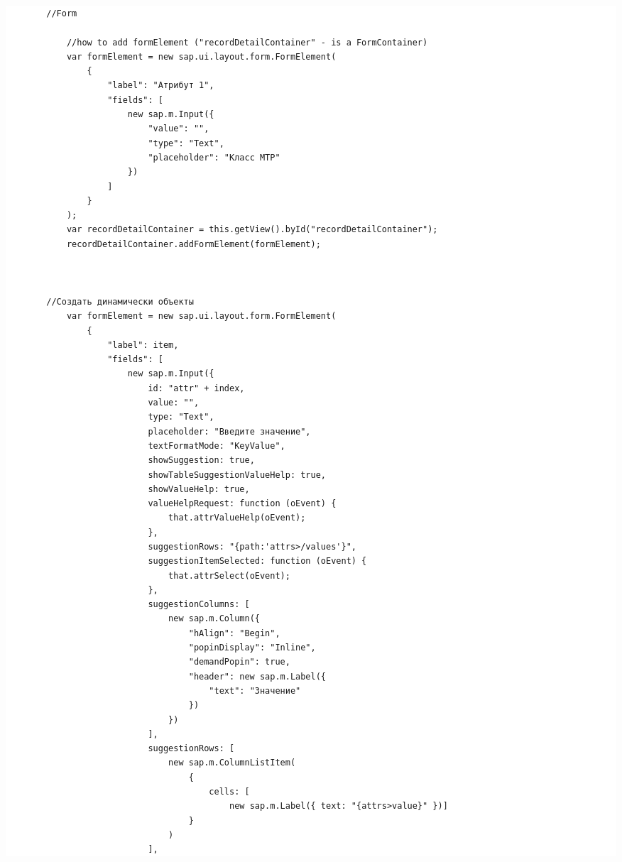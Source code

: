 
    		//Form

    			//how to add formElement ("recordDetailContainer" - is a FormContainer)
    			var formElement = new sap.ui.layout.form.FormElement(
    				{
    					"label": "Атрибут 1",
    					"fields": [
    						new sap.m.Input({
    							"value": "",
    							"type": "Text",
    							"placeholder": "Класс МТР"
    						})
    					]
    				}
    			);
    			var recordDetailContainer = this.getView().byId("recordDetailContainer");
    			recordDetailContainer.addFormElement(formElement);



    		//Создать динамически объекты
    			var formElement = new sap.ui.layout.form.FormElement(
    				{
    					"label": item,
    					"fields": [
    						new sap.m.Input({
    							id: "attr" + index,
    							value: "",
    							type: "Text",
    							placeholder: "Введите значение",
    							textFormatMode: "KeyValue",
    							showSuggestion: true,
    							showTableSuggestionValueHelp: true,
    							showValueHelp: true,
    							valueHelpRequest: function (oEvent) {
    								that.attrValueHelp(oEvent);
    							},
    							suggestionRows: "{path:'attrs>/values'}",
    							suggestionItemSelected: function (oEvent) {
    								that.attrSelect(oEvent);
    							},
    							suggestionColumns: [
    								new sap.m.Column({
    									"hAlign": "Begin",
    									"popinDisplay": "Inline",
    									"demandPopin": true,
    									"header": new sap.m.Label({
    										"text": "Значение"
    									})
    								})
    							],
    							suggestionRows: [
    								new sap.m.ColumnListItem(
    									{
    										cells: [
    											new sap.m.Label({ text: "{attrs>value}" })]
    									}
    								)
    							],
